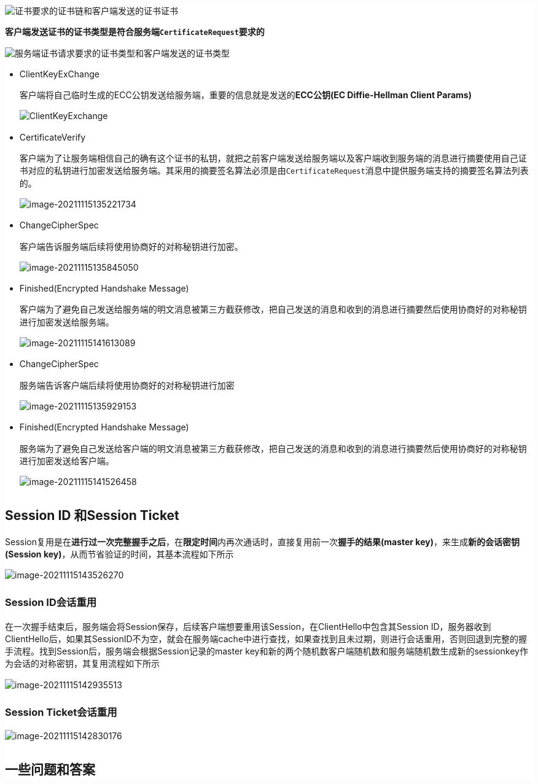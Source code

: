   ![证书要求的证书链和客户端发送的证书证书](E:\tmp\png\证书要求的证书链和客户端发送的证书证书.PNG)

  **客户端发送证书的证书类型是符合服务端`CertificateRequest`要求的**

  ![服务端证书请求要求的证书类型和客户端发送的证书类型](E:\tmp\png\服务端证书请求要求的证书类型和客户端发送的证书类型.PNG)

- ClientKeyExChange

  客户端将自己临时生成的ECC公钥发送给服务端，重要的信息就是发送的**ECC公钥(EC Diffie-Hellman Client Params)**

  ![ClientKeyExchange](E:\tmp\png\ClientKeyExchange.PNG)

- CertificateVerify

  客户端为了让服务端相信自己的确有这个证书的私钥，就把之前客户端发送给服务端以及客户端收到服务端的消息进行摘要使用自己证书对应的私钥进行加密发送给服务端。其采用的摘要签名算法必须是由`CertificateRequest`消息中提供服务端支持的摘要签名算法列表的。

  ![image-20211115135221734](E:\tmp\png\image-20211115135221734.png)

- ChangeCipherSpec

  客户端告诉服务端后续将使用协商好的对称秘钥进行加密。

  ![image-20211115135845050](E:\tmp\png\image-20211115135845050.png)

- Finished(Encrypted Handshake Message)

  客户端为了避免自己发送给服务端的明文消息被第三方截获修改，把自己发送的消息和收到的消息进行摘要然后使用协商好的对称秘钥进行加密发送给服务端。

  ![image-20211115141613089](E:\tmp\png\image-20211115141613089.png)

- ChangeCipherSpec

  服务端告诉客户端后续将使用协商好的对称秘钥进行加密

  ![image-20211115135929153](E:\tmp\png\image-20211115135929153.png)

- Finished(Encrypted Handshake Message)

  服务端为了避免自己发送给客户端的明文消息被第三方截获修改，把自己发送的消息和收到的消息进行摘要然后使用协商好的对称秘钥进行加密发送给客户端。

  ![image-20211115141526458](E:\tmp\png\image-20211115141526458.png)

## Session ID 和Session Ticket

Session复用是在**进行过一次完整握手之后**，在**限定时间**内再次通话时，直接复用前一次**握手的结果(master key)**，来生成**新的会话密钥(Session key)**，从而节省验证的时间，其基本流程如下所示

![image-20211115143526270](E:\tmp\png\image-20211115143526270.png)



### Session ID会话重用

在一次握手结束后，服务端会将Session保存，后续客户端想要重用该Session，在ClientHello中包含其Session ID，服务器收到ClientHello后，如果其SessionID不为空，就会在服务端cache中进行查找，如果查找到且未过期，则进行会话重用，否则回退到完整的握手流程。找到Session后，服务端会根据Session记录的master key和新的两个随机数客户端随机数和服务端随机数生成新的sessionkey作为会话的对称密钥，其复用流程如下所示



![image-20211115142935513](E:\tmp\png\image-20211115142935513.png)

### Session Ticket会话重用

![image-20211115142830176](E:\tmp\png\image-20211115142830176.png)

## 一些问题和答案



